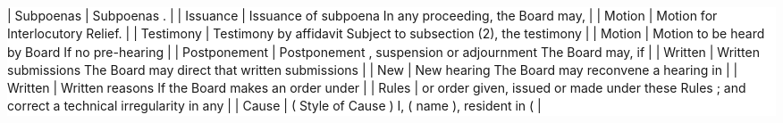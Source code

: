 | Subpoenas              | Subpoenas .                                                                                          |
| Issuance               | Issuance of subpoena In any proceeding, the Board may,                                               |
| Motion                 | Motion  for Interlocutory Relief.                                                                    |
| Testimony              | Testimony by affidavit Subject to subsection (2), the testimony                                      |
| Motion                 | Motion to be heard by Board If no pre-hearing                                                        |
| Postponement           | Postponement , suspension or adjournment The Board may, if                                           |
| Written                | Written submissions The Board may direct that written submissions                                    |
| New                    | New hearing The Board may reconvene a hearing in                                                     |
| Written                | Written reasons If the Board makes an order under                                                    |
| Rules                  | or order given, issued or made under these Rules ; and correct a technical irregularity in any       |
| Cause                  | ( Style of  Cause ) I, ( name ), resident in (                                                       |


